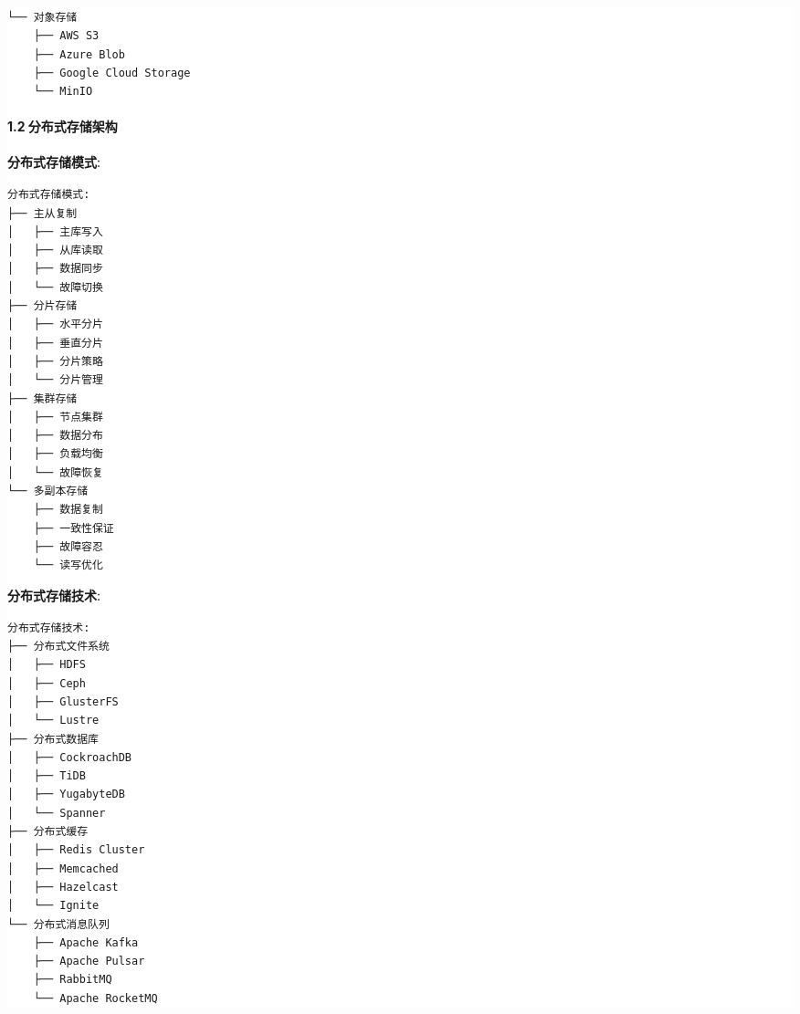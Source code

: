 ```text
└── 对象存储
    ├── AWS S3
    ├── Azure Blob
    ├── Google Cloud Storage
    └── MinIO
```

#### 1.2 分布式存储架构

**分布式存储模式**:

```text
分布式存储模式:
├── 主从复制
│   ├── 主库写入
│   ├── 从库读取
│   ├── 数据同步
│   └── 故障切换
├── 分片存储
│   ├── 水平分片
│   ├── 垂直分片
│   ├── 分片策略
│   └── 分片管理
├── 集群存储
│   ├── 节点集群
│   ├── 数据分布
│   ├── 负载均衡
│   └── 故障恢复
└── 多副本存储
    ├── 数据复制
    ├── 一致性保证
    ├── 故障容忍
    └── 读写优化
```

**分布式存储技术**:

```text
分布式存储技术:
├── 分布式文件系统
│   ├── HDFS
│   ├── Ceph
│   ├── GlusterFS
│   └── Lustre
├── 分布式数据库
│   ├── CockroachDB
│   ├── TiDB
│   ├── YugabyteDB
│   └── Spanner
├── 分布式缓存
│   ├── Redis Cluster
│   ├── Memcached
│   ├── Hazelcast
│   └── Ignite
└── 分布式消息队列
    ├── Apache Kafka
    ├── Apache Pulsar
    ├── RabbitMQ
    └── Apache RocketMQ
```

